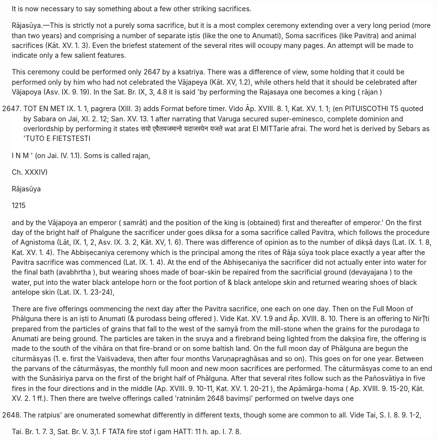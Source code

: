 It is now necessary to say something about a few other striking sacrifices. 

Rājasūya.—This is strictly not a purely soma sacrifice, but it is a most complex ceremony extending over a very long period (more than two years) and comprising a number of separate iṣtis (like the one to Anumati), Soma sacrifices (like Pavitra) and animal sacrifices (Kāt. XV. 1. 3). Even the briefest statement of the several rites will ocoupy many pages. An attempt will be made to indicate only a few salient features. 

This ceremony could be performed only 2647 by a ksatriya. There was a difference of view, some holding that it could be performed only by him who had not celebrated the Vājapeya (Kāt. XV, 1.2), while others held that it should be celebrated after Vājapoya (Asv. IX. 9. 19). In the Sat. Br. IX, 3, 4.8 it is said 'by performing the Rajasaya one becomes a king ( rājan ) 

2647. TOT EN MET IX. 1. 1, pagrera (XIII. 3) adds Format before timer. Vido Āp. XVIII. 8. 1, Kat. XV. 1. 1; (en PITUISCOTHI T5 quoted by Sabara on Jai, XI. 2. 12; San. XV. 13. 1 after narrating that Varuga secured super-eminesco, complete dominion and overlordship by performing it states सयो एवैतयजमानो यदाजस्पेन यजते wat arat EI MITTarie afrai. The word het is derived by Sebars as 'TUTO E FIETSTESTI 

I N M ' (on Jai. IV. 1.1). Soms is called rajan, 

Ch. XXXIV) 

Rājasūya 

1215 

and by the Vājapoya an emperor ( samrāt) and the position of the king is (obtained) first and thereafter of emperor.' On the first day of the bright half of Phalgune the sacrificer under goes diksa for a soma sacrifice called Pavitra, which follows the procedure of Agnistoma (Lāt, IX. 1, 2, Asv. IX. 3. 2, Kāt. XV, 1. 6). There was difference of opinion as to the number of dikṣā days (Lat. IX. 1. 8, Kat. XV. 1. 4). The Abbiṣecaniya ceremony which is the principal among the rites of Rāja sūya took place exactly a year after the Pavitra sacrifice was commenced (Lat. IX. 1. 4). At the end of the Abhiṣecaniya the sacrificer did not actually enter into water for the final bath (avabhrtha ), but wearing shoes made of boar-skin be repaired from the sacrificial ground (devayajana ) to the water, put into the water black antelope horn or the foot portion of & black antelope skin and returned wearing shoes of black antelope skin (Lat. IX. 1. 23-24), 

There are five offerings oommencing the next day after the Pavitra sacrifice, one each on one day. Then on the Full Moon of Phālguna there is an iṣti to Anumati (& purodass being offered ). Vide Kat. XV. 1.9 and Āp. XVIII. 8. 10. There is an offering to NirȚti prepared from the particles of grains that fall to the west of the samyā from the mill-stone when the grains for the purodaga to Anumati are being ground. The particles are taken in the sruya and a firebrand being lighted from the dakṣiṇa fire, the offering is made to the south of the vihāra on that fire-brand or on some baltish land. On the full moon day of Phālguna are begun the citurmāsyas (1. e. first the Vaiśvadeva, then after four months Varuṇapraghāsas and so on). This goes on for one year. Between the parvans of the cāturmāsyas, the monthly full moon and new moon sacrifices are performed. The cāturmāsyas come to an end with the Sunāsiriya parva on the first of the bright half of Phālguna. After that several rites follow such as the Pañosvātiya in five fires in the four directions and in the middle (Ap. XVIII. 9. 10-11, Kat. XV. 1. 20-21 ), the Apāmārga-homa ( Ap. XVIII. 9. 15-20, Kāt. XV. 2. 1 ff.). Then there are twelve offerings called 'ratninām 2648 bavimṣi' performed on twelve days one 

2648. The ratpius' are onumerated somewhat differently in different texts, though some are common to all. Vide Tai, S. I. 8. 9. 1-2, 

Tai. Br. 1. 7. 3, Sat. Br. V. 3,1. F TATA fire stof i gam HATT: 11 h. ap. I. 7. 8. 
